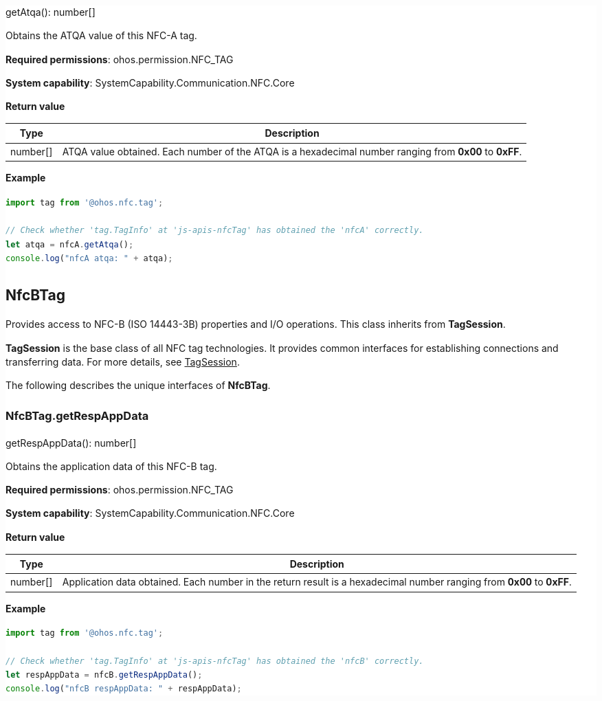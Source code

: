 getAtqa(): number[]

Obtains the ATQA value of this NFC-A tag.

**Required permissions**: ohos.permission.NFC_TAG

**System capability**: SystemCapability.Communication.NFC.Core

**Return value**

| **Type**| **Description**                            |
| ------------------ | --------------------------|
| number[]  | ATQA value obtained. Each number of the ATQA is a hexadecimal number ranging from **0x00** to **0xFF**.|

**Example**

```js
import tag from '@ohos.nfc.tag';

// Check whether 'tag.TagInfo' at 'js-apis-nfcTag' has obtained the 'nfcA' correctly.
let atqa = nfcA.getAtqa();
console.log("nfcA atqa: " + atqa);
```

## NfcBTag

Provides access to NFC-B (ISO 14443-3B) properties and I/O operations. This class inherits from **TagSession**.

**TagSession** is the base class of all NFC tag technologies. It provides common interfaces for establishing connections and transferring data. For more details, see [TagSession](js-apis-tagSession.md).

The following describes the unique interfaces of **NfcBTag**.

### NfcBTag.getRespAppData

getRespAppData(): number[]

Obtains the application data of this NFC-B tag.

**Required permissions**: ohos.permission.NFC_TAG

**System capability**: SystemCapability.Communication.NFC.Core

**Return value**

| **Type**| **Description**                            |
| ------------------ | --------------------------|
| number[]  | Application data obtained. Each number in the return result is a hexadecimal number ranging from **0x00** to **0xFF**.|

**Example**

```js
import tag from '@ohos.nfc.tag';

// Check whether 'tag.TagInfo' at 'js-apis-nfcTag' has obtained the 'nfcB' correctly.
let respAppData = nfcB.getRespAppData();
console.log("nfcB respAppData: " + respAppData);
```
